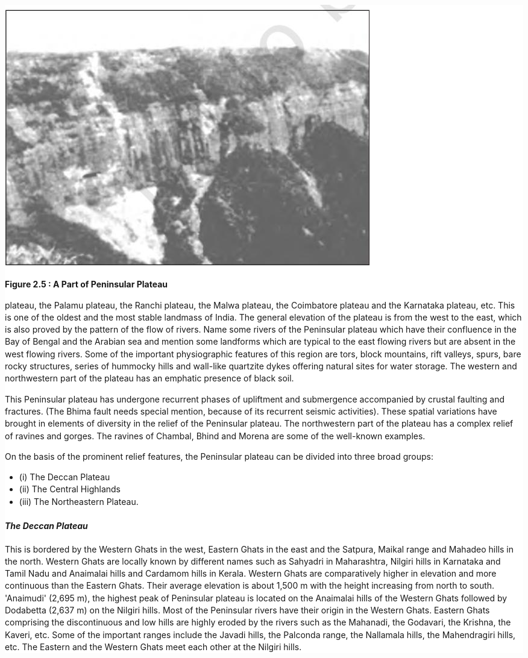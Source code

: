 ![](_page_5_Picture_5.jpeg)

**Figure 2.5 : A Part of Peninsular Plateau**

plateau, the Palamu plateau, the Ranchi plateau, the Malwa plateau, the Coimbatore plateau and the Karnataka plateau, etc. This is one of the oldest and the most stable landmass of India. The general elevation of the plateau is from the west to the east, which is also proved by the pattern of the flow of rivers. Name some rivers of the Peninsular plateau which have their confluence in the Bay of Bengal and the Arabian sea and mention some landforms which are typical to the east flowing rivers but are absent in the west flowing rivers. Some of the important physiographic features of this region are tors, block mountains, rift valleys, spurs, bare rocky structures, series of hummocky hills and wall-like quartzite dykes offering natural sites for water storage. The western and northwestern part of the plateau has an emphatic presence of black soil.

This Peninsular plateau has undergone recurrent phases of upliftment and submergence accompanied by crustal faulting and fractures. (The Bhima fault needs special mention, because of its recurrent seismic activities). These spatial variations have brought in elements of diversity in the relief of the Peninsular plateau. The northwestern part of the plateau has a complex relief of ravines and gorges. The ravines of Chambal, Bhind and Morena are some of the well-known examples.

On the basis of the prominent relief features, the Peninsular plateau can be divided into three broad groups:

- (i) The Deccan Plateau
- (ii) The Central Highlands
- (iii) The Northeastern Plateau.

#### *The Deccan Plateau*

This is bordered by the Western Ghats in the west, Eastern Ghats in the east and the Satpura, Maikal range and Mahadeo hills in the north. Western Ghats are locally known by different names such as Sahyadri in Maharashtra, Nilgiri hills in Karnataka and Tamil Nadu and Anaimalai hills and Cardamom hills in Kerala. Western Ghats are comparatively higher in elevation and more continuous than the Eastern Ghats. Their average elevation is about 1,500 m with the height increasing from north to south. 'Anaimudi' (2,695 m), the highest peak of Peninsular plateau is located on the Anaimalai hills of the Western Ghats followed by Dodabetta (2,637 m) on the Nilgiri hills. Most of the Peninsular rivers have their origin in the Western Ghats. Eastern Ghats comprising the discontinuous and low hills are highly eroded by the rivers such as the Mahanadi, the Godavari, the Krishna, the Kaveri, etc. Some of the important ranges include the Javadi hills, the Palconda range, the Nallamala hills, the Mahendragiri hills, etc. The Eastern and the Western Ghats meet each other at the Nilgiri hills.
